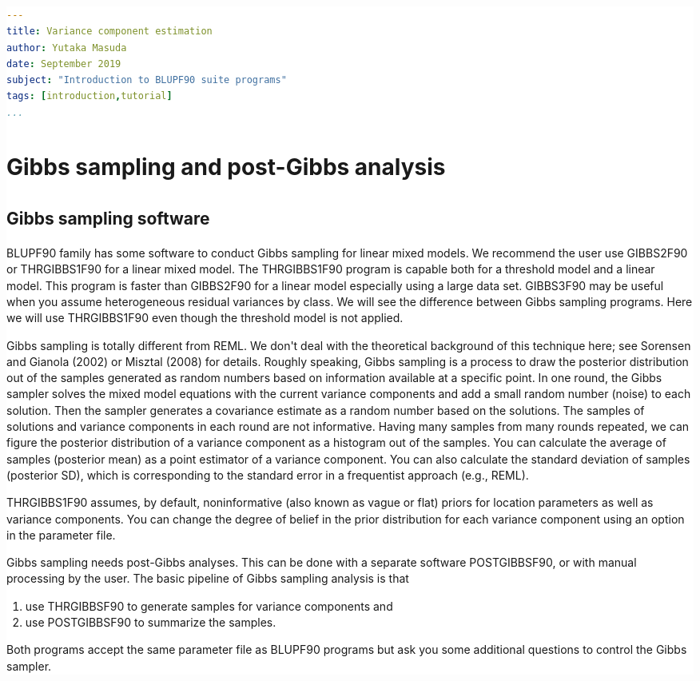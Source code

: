 ```yaml
---
title: Variance component estimation
author: Yutaka Masuda
date: September 2019
subject: "Introduction to BLUPF90 suite programs"
tags: [introduction,tutorial]
...
```


Gibbs sampling and post-Gibbs analysis
======================================

Gibbs sampling software
-----------------------

BLUPF90 family has some software to conduct Gibbs sampling for linear mixed models. We
recommend the user use GIBBS2F90 or THRGIBBS1F90 for a linear mixed model. The THRGIBBS1F90
program is capable both for a threshold model and a linear model. This program is faster than GIBBS2F90
for a linear model especially using a large data set. GIBBS3F90 may be useful when you assume
heterogeneous residual variances by class. We will see the difference between Gibbs sampling programs.
Here we will use THRGIBBS1F90 even though the threshold model is not applied.

Gibbs sampling is totally different from REML. We don't deal with the
theoretical background of this technique here; see Sorensen and Gianola (2002) or Misztal (2008) for
details. Roughly speaking, Gibbs sampling is a process to draw the posterior
distribution out of the samples generated as random numbers based on information available at a specific
point. In one round, the Gibbs sampler solves the mixed model equations with the current variance
components and add a small random number (noise) to each solution. Then the sampler generates
a covariance estimate as a random number based on the solutions. The samples of solutions and
variance components in each round are not informative. Having many samples from many rounds
repeated, we can figure the posterior distribution of a variance component as a histogram out of
the samples. You can calculate the average of samples (posterior mean) as a point estimator of
a variance component. You can also calculate the standard deviation of samples (posterior SD),
which is corresponding to the standard error in a frequentist approach (e.g., REML).

THRGIBBS1F90 assumes, by default, noninformative (also known as vague or flat) priors for location parameters
as well as variance components. You can change the degree of belief in the prior distribution
for each variance component using an option in the parameter file.

Gibbs sampling needs post-Gibbs analyses. This can be done with a
separate software POSTGIBBSF90, or with manual processing by the user.
The basic pipeline of Gibbs sampling analysis is that

1. use THRGIBBSF90 to generate samples for variance components and
2. use POSTGIBBSF90 to summarize the samples.

Both programs accept the same parameter file as BLUPF90 programs but ask you some additional
questions to control the Gibbs sampler.
